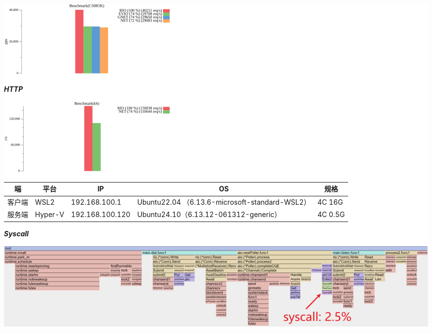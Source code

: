 <img src="benchmark/benchmark_tcpkali_C50R5K.png" width="336" height="144" alt="echo benchmark">

***HTTP***

<img src="benchmark/benchmark_k6.png" width="336" height="144" alt="echo benchmark">


| 端   | 平台      | IP              | OS                                           | 规格      |
|-----|---------|-----------------|----------------------------------------------|---------|
| 客户端 | WSL2    | 192.168.100.1   | Ubuntu22.04 （6.13.6-microsoft-standard-WSL2） | 4C 16G  |
| 服务端 | Hyper-V | 192.168.100.120 | Ubuntu24.10（6.13.12-061312-generic）          | 4C 0.5G |


***Syscall***

![syscall_rio_sqpoll.png](benchmark/syscall_rio_sqpoll.png)
